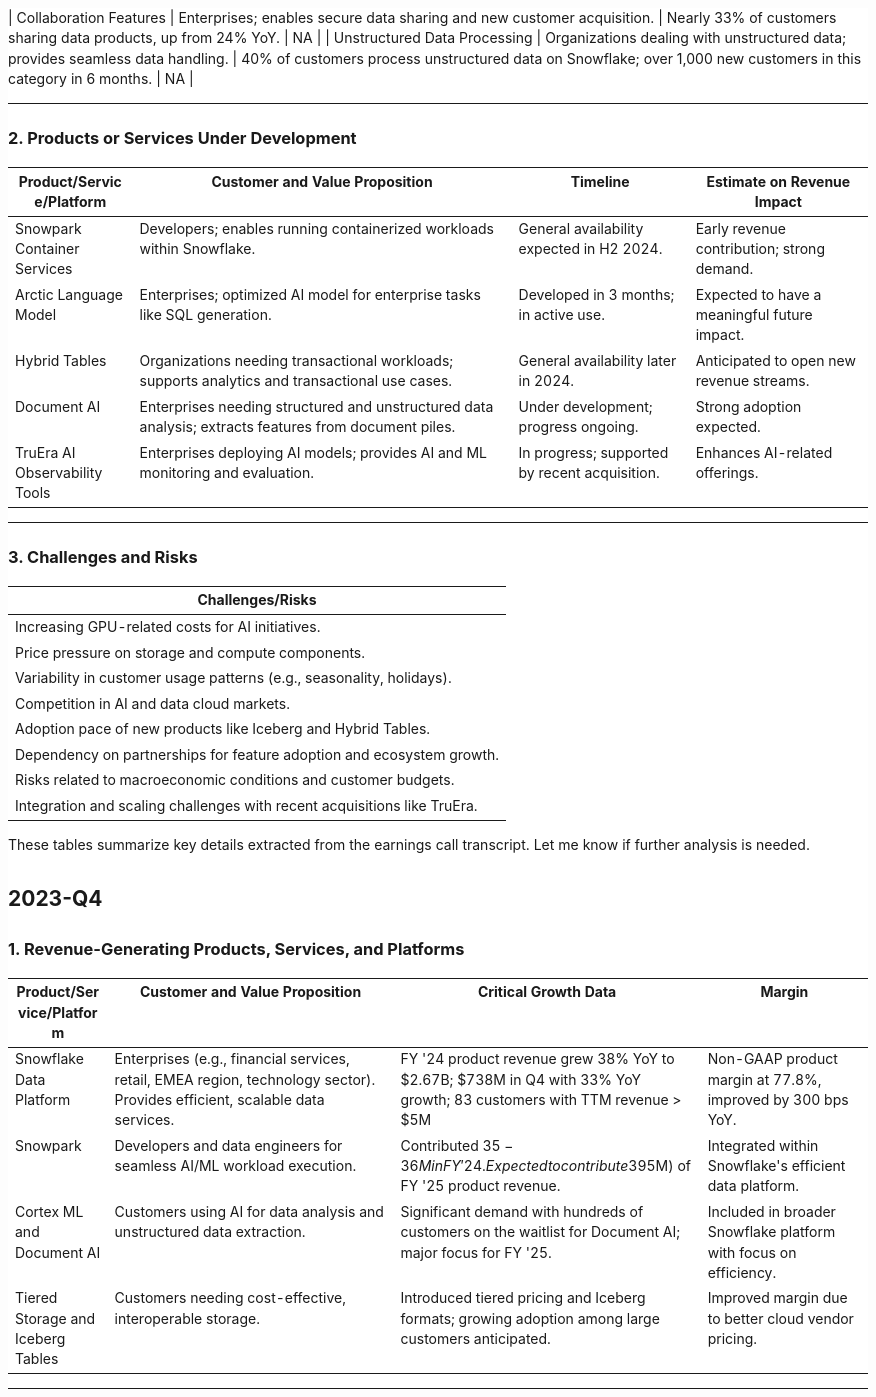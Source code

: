 | Collaboration Features          | Enterprises; enables secure data sharing and new customer acquisition.                                                 | Nearly 33% of customers sharing data products, up from 24% YoY.                                                                    | NA               |
| Unstructured Data Processing    | Organizations dealing with unstructured data; provides seamless data handling.                                          | 40% of customers process unstructured data on Snowflake; over 1,000 new customers in this category in 6 months.                    | NA               |

---

### 2. Products or Services Under Development

| Product/Service/Platform        | Customer and Value Proposition                                                                                          | Timeline                                    | Estimate on Revenue Impact                    |
|----------------------------------|------------------------------------------------------------------------------------------------------------------------|--------------------------------------------|----------------------------------------------|
| Snowpark Container Services     | Developers; enables running containerized workloads within Snowflake.                                                   | General availability expected in H2 2024.  | Early revenue contribution; strong demand.   |
| Arctic Language Model           | Enterprises; optimized AI model for enterprise tasks like SQL generation.                                              | Developed in 3 months; in active use.      | Expected to have a meaningful future impact. |
| Hybrid Tables                   | Organizations needing transactional workloads; supports analytics and transactional use cases.                          | General availability later in 2024.        | Anticipated to open new revenue streams.     |
| Document AI                    | Enterprises needing structured and unstructured data analysis; extracts features from document piles.                   | Under development; progress ongoing.       | Strong adoption expected.                    |
| TruEra AI Observability Tools   | Enterprises deploying AI models; provides AI and ML monitoring and evaluation.                                         | In progress; supported by recent acquisition. | Enhances AI-related offerings.               |

---

### 3. Challenges and Risks

| Challenges/Risks                          |
|------------------------------------------|
| Increasing GPU-related costs for AI initiatives. |
| Price pressure on storage and compute components. |
| Variability in customer usage patterns (e.g., seasonality, holidays). |
| Competition in AI and data cloud markets. |
| Adoption pace of new products like Iceberg and Hybrid Tables. |
| Dependency on partnerships for feature adoption and ecosystem growth. |
| Risks related to macroeconomic conditions and customer budgets. |
| Integration and scaling challenges with recent acquisitions like TruEra. |

These tables summarize key details extracted from the earnings call transcript. Let me know if further analysis is needed.

## 2023-Q4

### 1. Revenue-Generating Products, Services, and Platforms 

| Product/Service/Platform        | Customer and Value Proposition                                                                                     | Critical Growth Data                                                                                                       | Margin             |
|---------------------------------|--------------------------------------------------------------------------------------------------------------------|---------------------------------------------------------------------------------------------------------------------------|--------------------|
| Snowflake Data Platform         | Enterprises (e.g., financial services, retail, EMEA region, technology sector). Provides efficient, scalable data services. | FY '24 product revenue grew 38% YoY to $2.67B; $738M in Q4 with 33% YoY growth; 83 customers with TTM revenue > $5M        | Non-GAAP product margin at 77.8%, improved by 300 bps YoY. |
| Snowpark                        | Developers and data engineers for seamless AI/ML workload execution.                                                | Contributed $35-36M in FY '24. Expected to contribute 3% (~$95M) of FY '25 product revenue.                                | Integrated within Snowflake's efficient data platform. |
| Cortex ML and Document AI       | Customers using AI for data analysis and unstructured data extraction.                                              | Significant demand with hundreds of customers on the waitlist for Document AI; major focus for FY '25.                     | Included in broader Snowflake platform with focus on efficiency. |
| Tiered Storage and Iceberg Tables | Customers needing cost-effective, interoperable storage.                                                           | Introduced tiered pricing and Iceberg formats; growing adoption among large customers anticipated.                         | Improved margin due to better cloud vendor pricing. |

---
